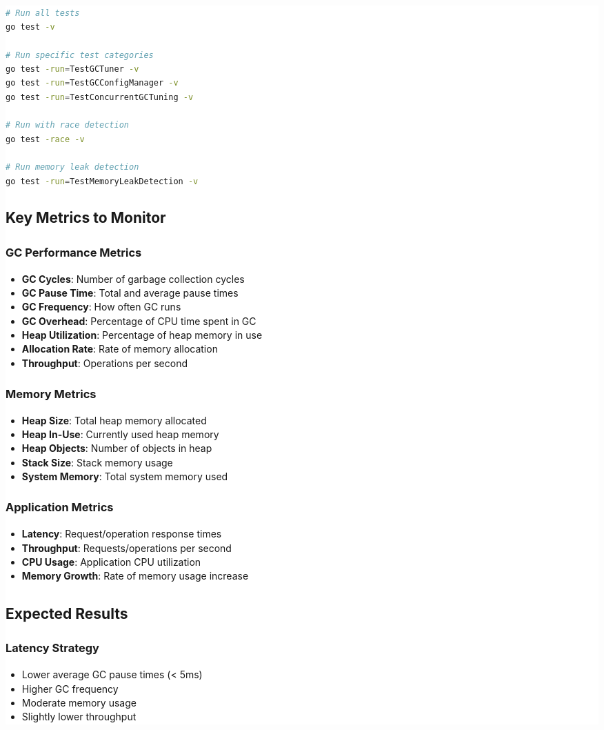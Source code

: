 ```bash
# Run all tests
go test -v

# Run specific test categories
go test -run=TestGCTuner -v
go test -run=TestGCConfigManager -v
go test -run=TestConcurrentGCTuning -v

# Run with race detection
go test -race -v

# Run memory leak detection
go test -run=TestMemoryLeakDetection -v
```

## Key Metrics to Monitor

### GC Performance Metrics

- **GC Cycles**: Number of garbage collection cycles
- **GC Pause Time**: Total and average pause times
- **GC Frequency**: How often GC runs
- **GC Overhead**: Percentage of CPU time spent in GC
- **Heap Utilization**: Percentage of heap memory in use
- **Allocation Rate**: Rate of memory allocation
- **Throughput**: Operations per second

### Memory Metrics

- **Heap Size**: Total heap memory allocated
- **Heap In-Use**: Currently used heap memory
- **Heap Objects**: Number of objects in heap
- **Stack Size**: Stack memory usage
- **System Memory**: Total system memory used

### Application Metrics

- **Latency**: Request/operation response times
- **Throughput**: Requests/operations per second
- **CPU Usage**: Application CPU utilization
- **Memory Growth**: Rate of memory usage increase

## Expected Results

### Latency Strategy
- Lower average GC pause times (< 5ms)
- Higher GC frequency
- Moderate memory usage
- Slightly lower throughput
